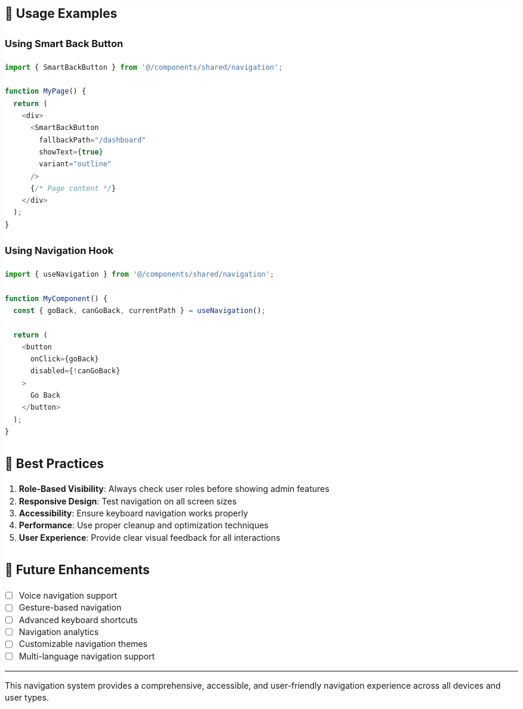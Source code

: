 ## 🔄 Usage Examples

### Using Smart Back Button
```typescript
import { SmartBackButton } from '@/components/shared/navigation';

function MyPage() {
  return (
    <div>
      <SmartBackButton 
        fallbackPath="/dashboard"
        showText={true}
        variant="outline"
      />
      {/* Page content */}
    </div>
  );
}
```

### Using Navigation Hook
```typescript
import { useNavigation } from '@/components/shared/navigation';

function MyComponent() {
  const { goBack, canGoBack, currentPath } = useNavigation();
  
  return (
    <button 
      onClick={goBack}
      disabled={!canGoBack}
    >
      Go Back
    </button>
  );
}
```

## 🎯 Best Practices

1. **Role-Based Visibility**: Always check user roles before showing admin features
2. **Responsive Design**: Test navigation on all screen sizes
3. **Accessibility**: Ensure keyboard navigation works properly
4. **Performance**: Use proper cleanup and optimization techniques
5. **User Experience**: Provide clear visual feedback for all interactions

## 🔮 Future Enhancements

- [ ] Voice navigation support
- [ ] Gesture-based navigation
- [ ] Advanced keyboard shortcuts
- [ ] Navigation analytics
- [ ] Customizable navigation themes
- [ ] Multi-language navigation support

---

This navigation system provides a comprehensive, accessible, and user-friendly navigation experience across all devices and user types.
